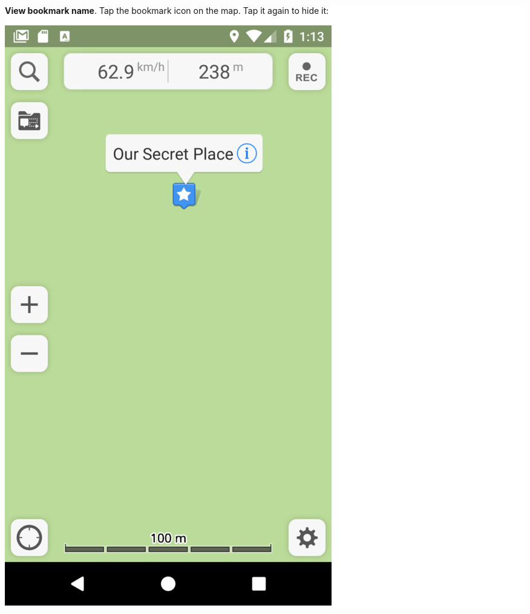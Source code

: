 **View bookmark name**. Tap the bookmark icon on the map. Tap it again to hide it:

![](/assets/Screenshot_1509012829.png)
